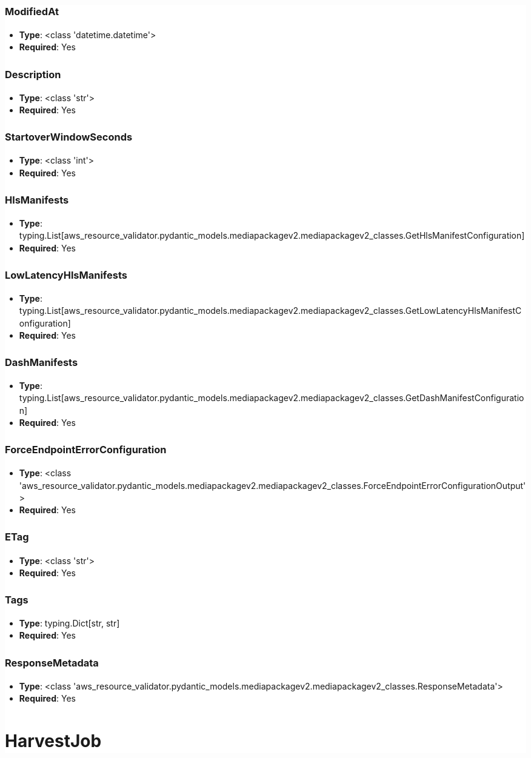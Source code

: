 ### ModifiedAt
- **Type**: <class 'datetime.datetime'>
- **Required**: Yes

### Description
- **Type**: <class 'str'>
- **Required**: Yes

### StartoverWindowSeconds
- **Type**: <class 'int'>
- **Required**: Yes

### HlsManifests
- **Type**: typing.List[aws_resource_validator.pydantic_models.mediapackagev2.mediapackagev2_classes.GetHlsManifestConfiguration]
- **Required**: Yes

### LowLatencyHlsManifests
- **Type**: typing.List[aws_resource_validator.pydantic_models.mediapackagev2.mediapackagev2_classes.GetLowLatencyHlsManifestConfiguration]
- **Required**: Yes

### DashManifests
- **Type**: typing.List[aws_resource_validator.pydantic_models.mediapackagev2.mediapackagev2_classes.GetDashManifestConfiguration]
- **Required**: Yes

### ForceEndpointErrorConfiguration
- **Type**: <class 'aws_resource_validator.pydantic_models.mediapackagev2.mediapackagev2_classes.ForceEndpointErrorConfigurationOutput'>
- **Required**: Yes

### ETag
- **Type**: <class 'str'>
- **Required**: Yes

### Tags
- **Type**: typing.Dict[str, str]
- **Required**: Yes

### ResponseMetadata
- **Type**: <class 'aws_resource_validator.pydantic_models.mediapackagev2.mediapackagev2_classes.ResponseMetadata'>
- **Required**: Yes


# HarvestJob
